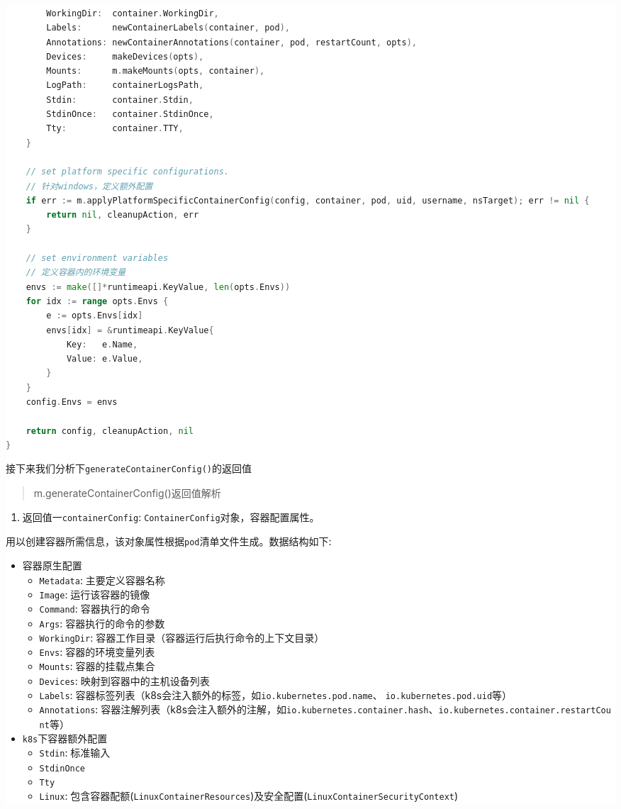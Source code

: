```go
		WorkingDir:  container.WorkingDir,
		Labels:      newContainerLabels(container, pod),
		Annotations: newContainerAnnotations(container, pod, restartCount, opts),
		Devices:     makeDevices(opts),
		Mounts:      m.makeMounts(opts, container),
		LogPath:     containerLogsPath,
		Stdin:       container.Stdin,
		StdinOnce:   container.StdinOnce,
		Tty:         container.TTY,
	}

	// set platform specific configurations.
	// 针对windows，定义额外配置
	if err := m.applyPlatformSpecificContainerConfig(config, container, pod, uid, username, nsTarget); err != nil {
		return nil, cleanupAction, err
	}

	// set environment variables
	// 定义容器内的环境变量
	envs := make([]*runtimeapi.KeyValue, len(opts.Envs))
	for idx := range opts.Envs {
		e := opts.Envs[idx]
		envs[idx] = &runtimeapi.KeyValue{
			Key:   e.Name,
			Value: e.Value,
		}
	}
	config.Envs = envs

	return config, cleanupAction, nil
}
```

接下来我们分析下`generateContainerConfig()`的返回值

> m.generateContainerConfig()返回值解析

1. 返回值一`containerConfig`: `ContainerConfig`对象，容器配置属性。

用以创建容器所需信息，该对象属性根据`pod`清单文件生成。数据结构如下:

- 容器原生配置
    - `Metadata`: 主要定义容器名称
    - `Image`: 运行该容器的镜像
    - `Command`: 容器执行的命令
    - `Args`: 容器执行的命令的参数
    - `WorkingDir`: 容器工作目录（容器运行后执行命令的上下文目录）
    - `Envs`: 容器的环境变量列表
    - `Mounts`: 容器的挂载点集合
    - `Devices`: 映射到容器中的主机设备列表
    - `Labels`: 容器标签列表（k8s会注入额外的标签，如`io.kubernetes.pod.name`、 `io.kubernetes.pod.uid`等）
    - `Annotations`: 容器注解列表（k8s会注入额外的注解，如`io.kubernetes.container.hash`、`io.kubernetes.container.restartCount`等）
- `k8s`下容器额外配置
    - `Stdin`: 标准输入
    - `StdinOnce`
    - `Tty`
    - `Linux`: 包含容器配额(`LinuxContainerResources`)及安全配置(`LinuxContainerSecurityContext`)
